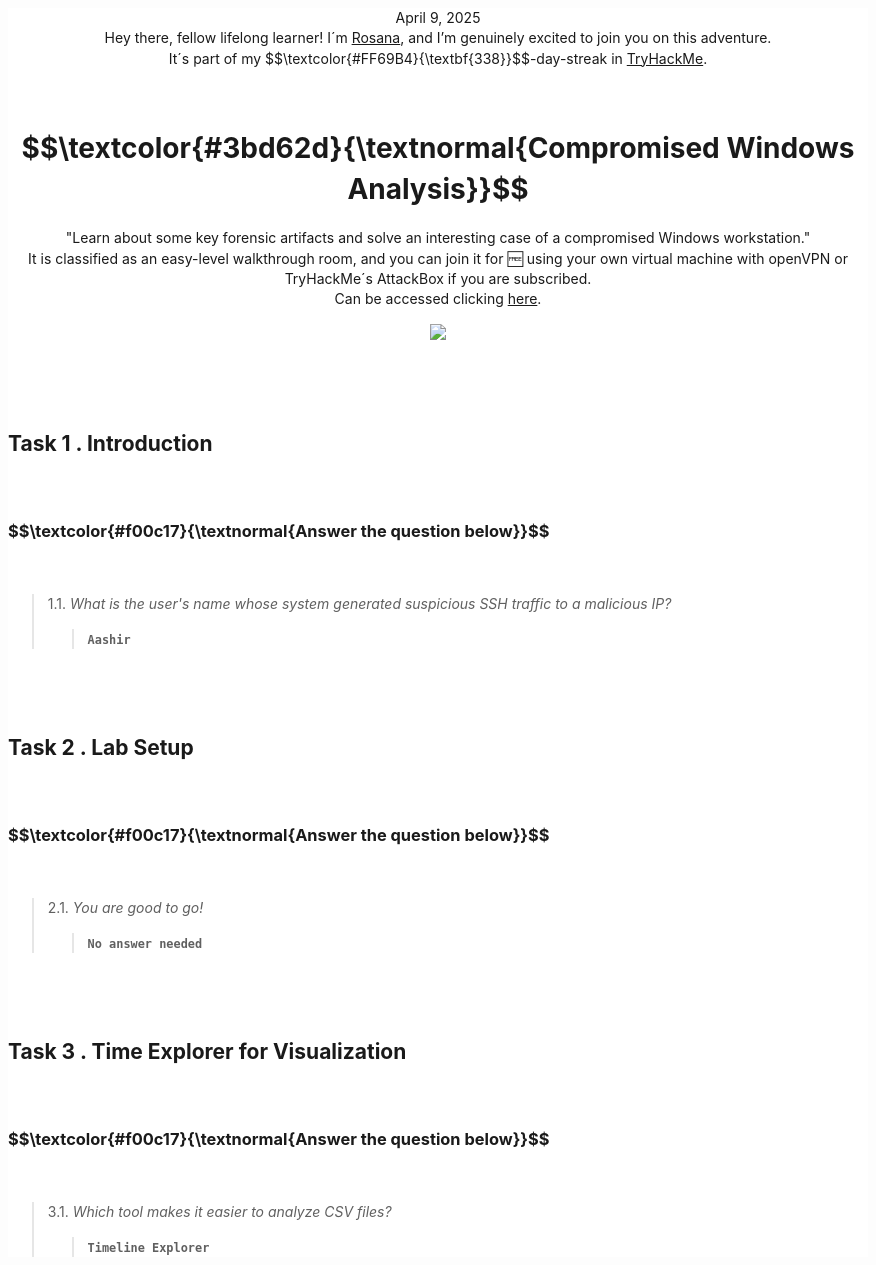 <p align="center">April 9, 2025<br>
Hey there, fellow lifelong learner! I´m <a href="https://www.linkedin.com/in/rosanafssantos/">Rosana</a>, and I’m genuinely excited to join you on this adventure.<br>
It´s part of my $$\textcolor{#FF69B4}{\textbf{338}}$$-day-streak in  <a href="https://tryhackme.com">TryHackMe</a>.<br><br></p>

<h1 align="center"> $$\textcolor{#3bd62d}{\textnormal{Compromised Windows Analysis}}$$</h1>


<p align="center">"Learn about some key forensic artifacts and solve an interesting case of a compromised Windows workstation." <br>
It is classified as an easy-level walkthrough room, and you can join it for 🆓 using your own virtual machine with openVPN or TryHackMe´s AttackBox if you are subscribed.<br> Can be accessed clicking  <a href="https://tryhackme.com/room/compromisedwindowsanalysis">here</a>.</p>

<p align="center"> <img width="900px" src="https://github.com/user-attachments/assets/92cac26d-8c7c-41d0-826c-c8aef3fbbcbc"> </p>

<br>
<br>

<h2>Task 1 . Introduction</h2>

<br>

<h3 align="left"> $$\textcolor{#f00c17}{\textnormal{Answer the question below}}$$ </h3>

<br>

> 1.1. <em>What is the user's name whose system generated suspicious SSH traffic to a malicious IP?</em><br><a id='1.1'></a>
>> <strong><code>Aashir</code></strong><br>
<p></p>

<br><br>

<h2>Task 2 . Lab Setup</h2>

<br>

<h3 align="left"> $$\textcolor{#f00c17}{\textnormal{Answer the question below}}$$ </h3>

<br>

> 2.1. <em>You are good to go!</em><br><a id='2.1'></a>
>> <strong><code>No answer needed</code></strong><br>
<p></p>

<br><br>

<h2>Task 3 . Time Explorer for Visualization</h2>

<br>

<h3 align="left"> $$\textcolor{#f00c17}{\textnormal{Answer the question below}}$$ </h3>

<br>

> 3.1. <em>Which tool makes it easier to analyze CSV files?</em><br><a id='3.1'></a>
>> <strong><code>Timeline Explorer</code></strong><br>
<p></p>
